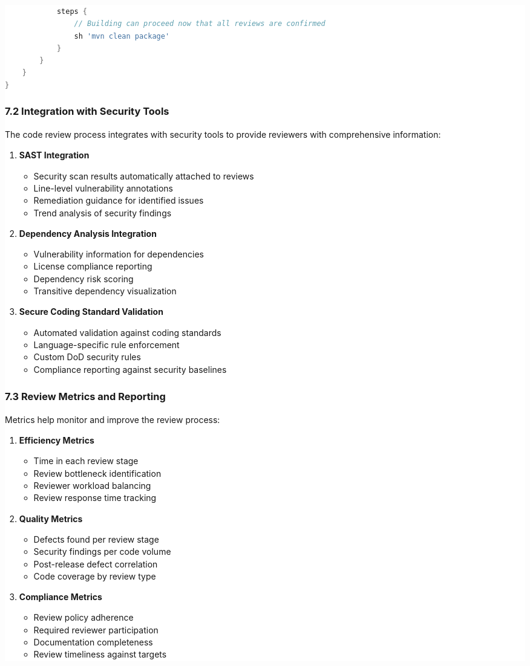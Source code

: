 ```groovy
            steps {
                // Building can proceed now that all reviews are confirmed
                sh 'mvn clean package'
            }
        }
    }
}
```

### 7.2 Integration with Security Tools

The code review process integrates with security tools to provide reviewers with comprehensive information:

1. **SAST Integration**
   - Security scan results automatically attached to reviews
   - Line-level vulnerability annotations
   - Remediation guidance for identified issues
   - Trend analysis of security findings

2. **Dependency Analysis Integration**
   - Vulnerability information for dependencies
   - License compliance reporting
   - Dependency risk scoring
   - Transitive dependency visualization

3. **Secure Coding Standard Validation**
   - Automated validation against coding standards
   - Language-specific rule enforcement
   - Custom DoD security rules
   - Compliance reporting against security baselines

### 7.3 Review Metrics and Reporting

Metrics help monitor and improve the review process:

1. **Efficiency Metrics**
   - Time in each review stage
   - Review bottleneck identification
   - Reviewer workload balancing
   - Review response time tracking

2. **Quality Metrics**
   - Defects found per review stage
   - Security findings per code volume
   - Post-release defect correlation
   - Code coverage by review type

3. **Compliance Metrics**
   - Review policy adherence
   - Required reviewer participation
   - Documentation completeness
   - Review timeliness against targets
